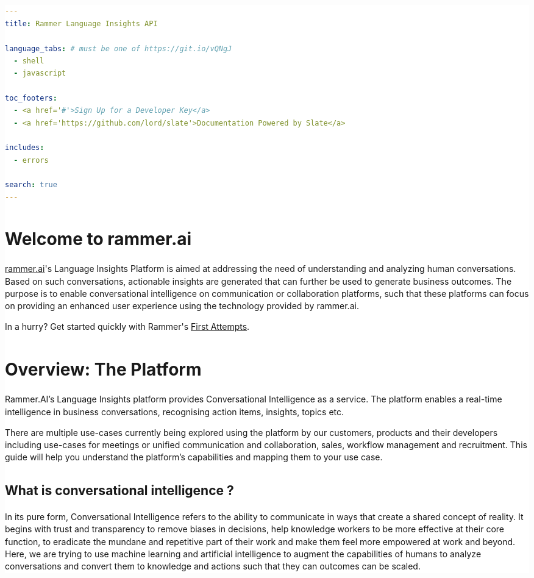 ```yaml
---
title: Rammer Language Insights API

language_tabs: # must be one of https://git.io/vQNgJ
  - shell
  - javascript

toc_footers:
  - <a href='#'>Sign Up for a Developer Key</a>
  - <a href='https://github.com/lord/slate'>Documentation Powered by Slate</a>

includes:
  - errors

search: true
---
```


# Welcome to rammer.ai

[rammer.ai](https://rammer.ai)'s Language Insights Platform is aimed at addressing the need of understanding and analyzing human conversations. Based on such conversations, actionable insights are generated that can further be used to generate business outcomes. The purpose is to enable conversational intelligence on communication or collaboration platforms, such that these platforms can focus on providing an enhanced user experience using the technology provided by rammer.ai.

<aside class="notice">
In a hurry? Get started quickly with Rammer's <a href="#Welcome-to-rammer.ai">First Attempts</a>.
</aside>

# Overview: The Platform

Rammer.AI’s Language Insights platform provides Conversational Intelligence as a service. The platform enables a real-time intelligence in business conversations, recognising action items, insights, topics etc.

There are multiple use-cases currently being explored using the platform by our customers, products and their developers including use-cases for meetings or unified communication and collaboration, sales, workflow management and recruitment. This guide will help you understand the platform’s capabilities and mapping them to your use case.

## What is conversational intelligence ?

In its pure form, Conversational Intelligence refers to the ability to communicate in ways that create a shared concept of reality. It begins with trust and transparency to remove biases in decisions, help knowledge workers to be more effective at their core function, to eradicate the mundane and repetitive part of their work and make them feel more empowered at work and beyond. Here, we are trying to use machine learning and artificial intelligence to augment the capabilities of humans to analyze conversations and convert them to knowledge and actions such that they can outcomes can be scaled.
